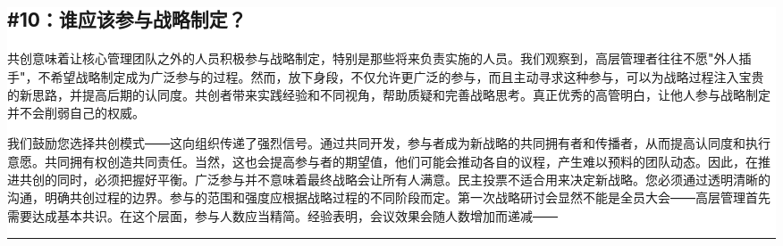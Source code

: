 ## #10：谁应该参与战略制定？

共创意味着让核心管理团队之外的人员积极参与战略制定，特别是那些将来负责实施的人员。我们观察到，高层管理者往往不愿"外人插手"，不希望战略制定成为广泛参与的过程。然而，放下身段，不仅允许更广泛的参与，而且主动寻求这种参与，可以为战略过程注入宝贵的新思路，并提高后期的认同度。共创者带来实践经验和不同视角，帮助质疑和完善战略思考。真正优秀的高管明白，让他人参与战略制定并不会削弱自己的权威。

我们鼓励您选择共创模式——这向组织传递了强烈信号。通过共同开发，参与者成为新战略的共同拥有者和传播者，从而提高认同度和执行意愿。共同拥有权创造共同责任。当然，这也会提高参与者的期望值，他们可能会推动各自的议程，产生难以预料的团队动态。因此，在推进共创的同时，必须把握好平衡。广泛参与并不意味着最终战略会让所有人满意。民主投票不适合用来决定新战略。您必须通过透明清晰的沟通，明确共创过程的边界。参与的范围和强度应根据战略过程的不同阶段而定。第一次战略研讨会显然不能是全员大会——高层管理首先需要达成基本共识。在这个层面，参与人数应当精简。经验表明，会议效果会随人数增加而递减——

---